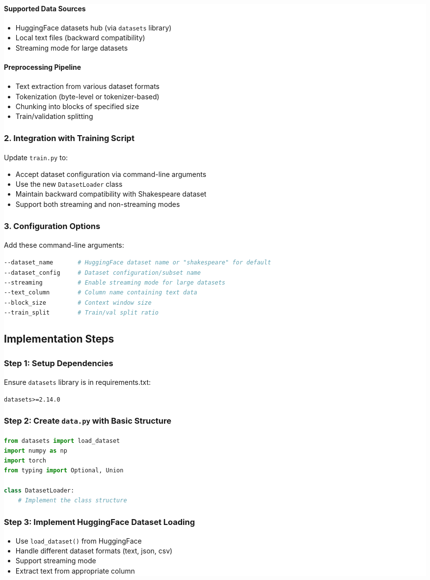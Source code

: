 #### Supported Data Sources
- HuggingFace datasets hub (via `datasets` library)
- Local text files (backward compatibility)
- Streaming mode for large datasets

#### Preprocessing Pipeline
- Text extraction from various dataset formats
- Tokenization (byte-level or tokenizer-based)
- Chunking into blocks of specified size
- Train/validation splitting

### 2. Integration with Training Script

Update `train.py` to:
- Accept dataset configuration via command-line arguments
- Use the new `DatasetLoader` class
- Maintain backward compatibility with Shakespeare dataset
- Support both streaming and non-streaming modes

### 3. Configuration Options

Add these command-line arguments:
```bash
--dataset_name       # HuggingFace dataset name or "shakespeare" for default
--dataset_config     # Dataset configuration/subset name
--streaming          # Enable streaming mode for large datasets
--text_column        # Column name containing text data
--block_size         # Context window size
--train_split        # Train/val split ratio
```

## Implementation Steps

### Step 1: Setup Dependencies
Ensure `datasets` library is in requirements.txt:
```
datasets>=2.14.0
```

### Step 2: Create `data.py` with Basic Structure
```python
from datasets import load_dataset
import numpy as np
import torch
from typing import Optional, Union

class DatasetLoader:
    # Implement the class structure
```

### Step 3: Implement HuggingFace Dataset Loading
- Use `load_dataset()` from HuggingFace
- Handle different dataset formats (text, json, csv)
- Support streaming mode
- Extract text from appropriate column
